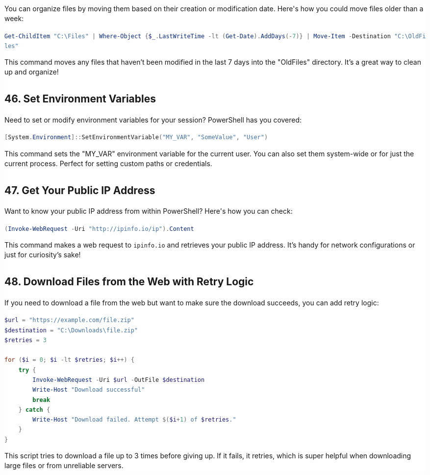 You can organize files by moving them based on their creation or modification date. Here's how you could move files older than a week:

```powershell
Get-ChildItem "C:\Files" | Where-Object {$_.LastWriteTime -lt (Get-Date).AddDays(-7)} | Move-Item -Destination "C:\OldFiles"
```

This command moves any files that haven’t been modified in the last 7 days into the "OldFiles" directory. It’s a great way to clean up and organize!

## 46. Set Environment Variables

Need to set or modify environment variables for your session? PowerShell has you covered:

```powershell
[System.Environment]::SetEnvironmentVariable("MY_VAR", "SomeValue", "User")
```

This command sets the "MY\_VAR" environment variable for the current user. You can also set them system-wide or for just the current process. Perfect for setting custom paths or credentials.

## 47. Get Your Public IP Address

Want to know your public IP address from within PowerShell? Here's how you can check:

```powershell
(Invoke-WebRequest -Uri "http://ipinfo.io/ip").Content
```

This command makes a web request to `ipinfo.io` and retrieves your public IP address. It’s handy for network configurations or just for curiosity’s sake!

## 48. Download Files from the Web with Retry Logic

If you need to download a file from the web but want to make sure the download succeeds, you can add retry logic:

```powershell
$url = "https://example.com/file.zip"
$destination = "C:\Downloads\file.zip"
$retries = 3

for ($i = 0; $i -lt $retries; $i++) {
    try {
        Invoke-WebRequest -Uri $url -OutFile $destination
        Write-Host "Download successful"
        break
    } catch {
        Write-Host "Download failed. Attempt $($i+1) of $retries."
    }
}
```

This script tries to download a file up to 3 times before giving up. If it fails, it retries, which is super helpful when downloading large files or from unreliable servers.
